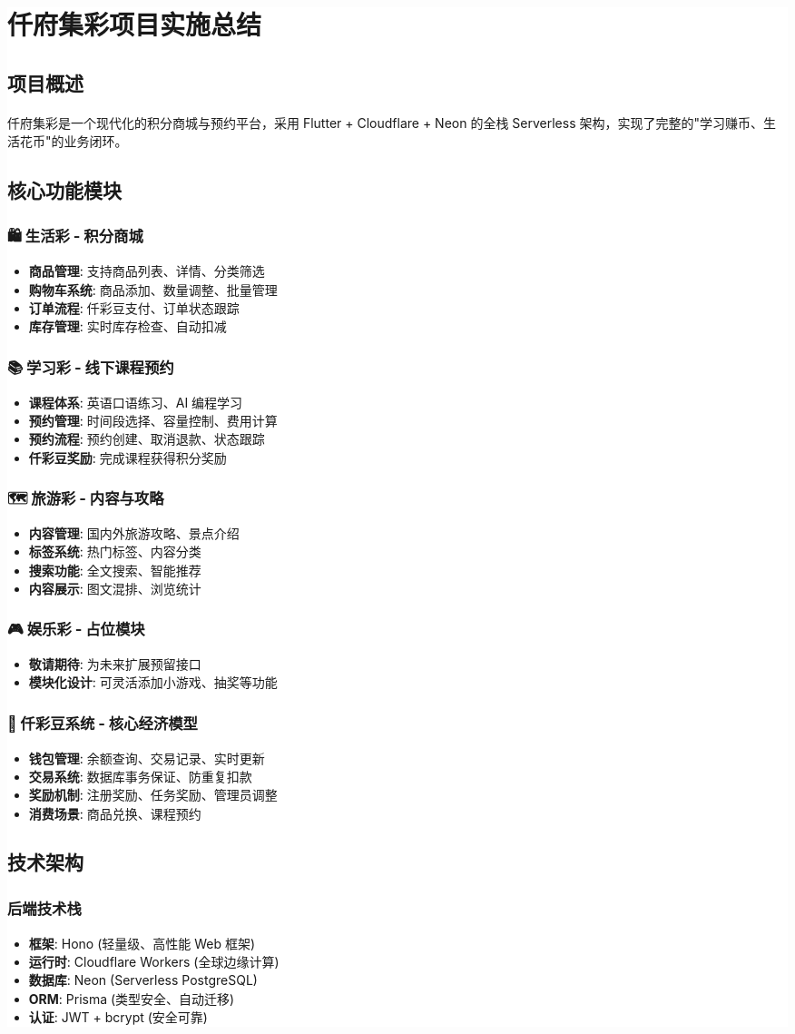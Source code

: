 # 仟府集彩项目实施总结

## 项目概述

仟府集彩是一个现代化的积分商城与预约平台，采用 Flutter + Cloudflare + Neon 的全栈 Serverless 架构，实现了完整的"学习赚币、生活花币"的业务闭环。

## 核心功能模块

### 🛍️ 生活彩 - 积分商城

- **商品管理**: 支持商品列表、详情、分类筛选
- **购物车系统**: 商品添加、数量调整、批量管理
- **订单流程**: 仟彩豆支付、订单状态跟踪
- **库存管理**: 实时库存检查、自动扣减

### 📚 学习彩 - 线下课程预约

- **课程体系**: 英语口语练习、AI 编程学习
- **预约管理**: 时间段选择、容量控制、费用计算
- **预约流程**: 预约创建、取消退款、状态跟踪
- **仟彩豆奖励**: 完成课程获得积分奖励

### 🗺️ 旅游彩 - 内容与攻略

- **内容管理**: 国内外旅游攻略、景点介绍
- **标签系统**: 热门标签、内容分类
- **搜索功能**: 全文搜索、智能推荐
- **内容展示**: 图文混排、浏览统计

### 🎮 娱乐彩 - 占位模块

- **敬请期待**: 为未来扩展预留接口
- **模块化设计**: 可灵活添加小游戏、抽奖等功能

### 💎 仟彩豆系统 - 核心经济模型

- **钱包管理**: 余额查询、交易记录、实时更新
- **交易系统**: 数据库事务保证、防重复扣款
- **奖励机制**: 注册奖励、任务奖励、管理员调整
- **消费场景**: 商品兑换、课程预约

## 技术架构

### 后端技术栈

- **框架**: Hono (轻量级、高性能 Web 框架)
- **运行时**: Cloudflare Workers (全球边缘计算)
- **数据库**: Neon (Serverless PostgreSQL)
- **ORM**: Prisma (类型安全、自动迁移)
- **认证**: JWT + bcrypt (安全可靠)
